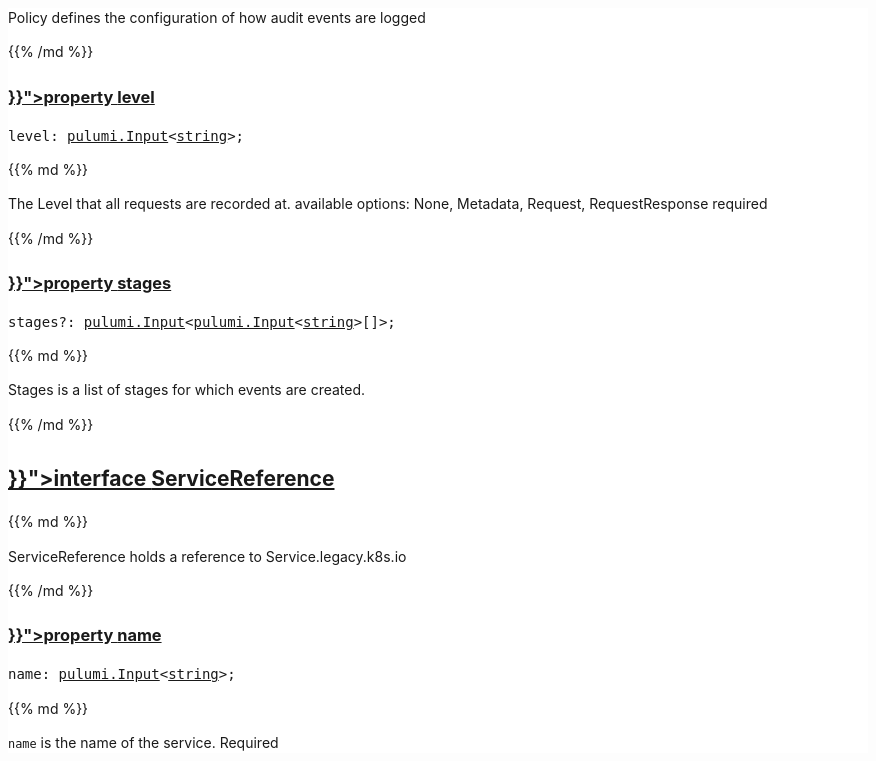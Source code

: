Policy defines the configuration of how audit events are logged

{{% /md %}}
<h3 class="pdoc-member-header" id="Policy-level">
<a class="pdoc-child-name" href="{{< pkg-url pkg="kubernetes" path="types/input.ts#L4818" >}}">property <b>level</b></a>
</h3>
<div class="pdoc-member-contents">
<pre class="highlight"><span class='kd'></span>level: <a href='/docs/reference/pkg/nodejs/pulumi/pulumi/#Input'>pulumi.Input</a>&lt;<span class='kd'><a href='https://developer.mozilla.org/en-US/docs/Web/JavaScript/Reference/Global_Objects/String'>string</a></span>&gt;;</pre>
{{% md %}}

The Level that all requests are recorded at. available options: None, Metadata, Request,
RequestResponse required

{{% /md %}}
</div>
<h3 class="pdoc-member-header" id="Policy-stages">
<a class="pdoc-child-name" href="{{< pkg-url pkg="kubernetes" path="types/input.ts#L4823" >}}">property <b>stages</b></a>
</h3>
<div class="pdoc-member-contents">
<pre class="highlight"><span class='kd'></span>stages?: <a href='/docs/reference/pkg/nodejs/pulumi/pulumi/#Input'>pulumi.Input</a>&lt;<a href='/docs/reference/pkg/nodejs/pulumi/pulumi/#Input'>pulumi.Input</a>&lt;<span class='kd'><a href='https://developer.mozilla.org/en-US/docs/Web/JavaScript/Reference/Global_Objects/String'>string</a></span>&gt;[]&gt;;</pre>
{{% md %}}

Stages is a list of stages for which events are created.

{{% /md %}}
</div>
</div>
<h2 class="pdoc-module-header" id="ServiceReference">
<a class="pdoc-member-name" href="{{< pkg-url pkg="kubernetes" path="types/input.ts#L4831" >}}">interface <b>ServiceReference</b></a>
</h2>
<div class="pdoc-module-contents">
{{% md %}}

ServiceReference holds a reference to Service.legacy.k8s.io

{{% /md %}}
<h3 class="pdoc-member-header" id="ServiceReference-name">
<a class="pdoc-child-name" href="{{< pkg-url pkg="kubernetes" path="types/input.ts#L4835" >}}">property <b>name</b></a>
</h3>
<div class="pdoc-member-contents">
<pre class="highlight"><span class='kd'></span>name: <a href='/docs/reference/pkg/nodejs/pulumi/pulumi/#Input'>pulumi.Input</a>&lt;<span class='kd'><a href='https://developer.mozilla.org/en-US/docs/Web/JavaScript/Reference/Global_Objects/String'>string</a></span>&gt;;</pre>
{{% md %}}

`name` is the name of the service. Required
